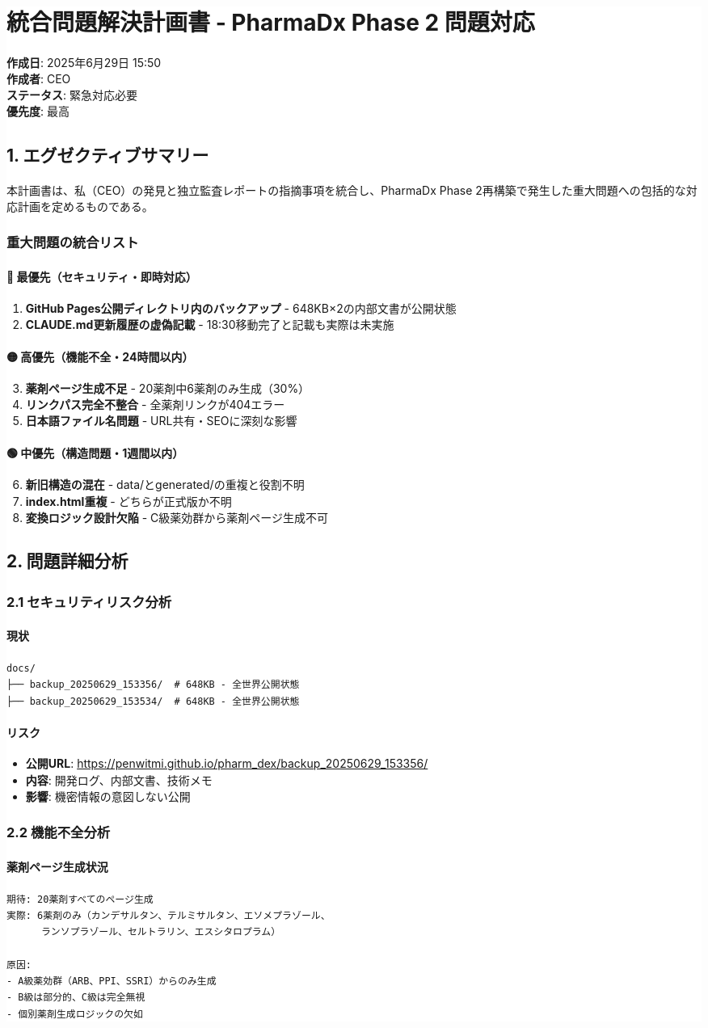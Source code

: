 # 統合問題解決計画書 - PharmaDx Phase 2 問題対応

**作成日**: 2025年6月29日 15:50  
**作成者**: CEO  
**ステータス**: 緊急対応必要  
**優先度**: 最高  

## 1. エグゼクティブサマリー

本計画書は、私（CEO）の発見と独立監査レポートの指摘事項を統合し、PharmaDx Phase 2再構築で発生した重大問題への包括的な対応計画を定めるものである。

### 重大問題の統合リスト

#### 🔴 最優先（セキュリティ・即時対応）
1. **GitHub Pages公開ディレクトリ内のバックアップ** - 648KB×2の内部文書が公開状態
2. **CLAUDE.md更新履歴の虚偽記載** - 18:30移動完了と記載も実際は未実施

#### 🟡 高優先（機能不全・24時間以内）
3. **薬剤ページ生成不足** - 20薬剤中6薬剤のみ生成（30%）
4. **リンクパス完全不整合** - 全薬剤リンクが404エラー
5. **日本語ファイル名問題** - URL共有・SEOに深刻な影響

#### 🟢 中優先（構造問題・1週間以内）
6. **新旧構造の混在** - data/とgenerated/の重複と役割不明
7. **index.html重複** - どちらが正式版か不明
8. **変換ロジック設計欠陥** - C級薬効群から薬剤ページ生成不可

## 2. 問題詳細分析

### 2.1 セキュリティリスク分析

#### 現状
```
docs/
├── backup_20250629_153356/  # 648KB - 全世界公開状態
├── backup_20250629_153534/  # 648KB - 全世界公開状態
```

#### リスク
- **公開URL**: https://penwitmi.github.io/pharm_dex/backup_20250629_153356/
- **内容**: 開発ログ、内部文書、技術メモ
- **影響**: 機密情報の意図しない公開

### 2.2 機能不全分析

#### 薬剤ページ生成状況
```
期待: 20薬剤すべてのページ生成
実際: 6薬剤のみ（カンデサルタン、テルミサルタン、エソメプラゾール、
      ランソプラゾール、セルトラリン、エスシタロプラム）

原因:
- A級薬効群（ARB、PPI、SSRI）からのみ生成
- B級は部分的、C級は完全無視
- 個別薬剤生成ロジックの欠如
```
